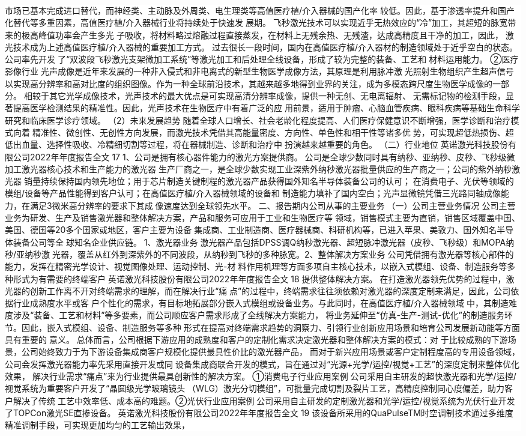 市场已基本完成进口替代，而神经类、主动脉及外周类、电生理类等高值医疗植/介入器械的国产化率
较低。因此，基于渗透率提升和国产化替代等多重因素，高值医疗植/介入器械行业将持续处于快速发
展期。
飞秒激光技术可以实现近乎无热效应的“冷”加工，其超短的脉宽带来的极高峰值功率会产生多光
子吸收，将材料略过熔融过程直接蒸发，在材料上无残余热、无残渣，达成高精度且干净的加工，因此，
激光技术成为上述高值医疗植/介入器械的重要加工方式。
过去很长一段时间，国内在高值医疗植/介入器材的制造领域处于近乎空白的状态。公司率先开发
了“双波段飞秒激光支架微加工系统”等激光加工和后处理全线设备，形成了较为完整的装备、工艺和
材料运用能力。
②医疗影像行业
光声成像是近年来发展的一种非入侵式和非电离式的新型生物医学成像方法，其原理是利用脉冲激
光照射生物组织产生超声信号以实现高分辨率和高对比度的组织图像。作为一种全球前沿技术，其越来越多地得到业界的关注，成为多模态跨尺度生物医学成像的一部分。
相较于其它光学成像技术，光声技术的最大优点是可实现高清分辨率成像，提供一种无创、无电离辐射、
无需标记物的检测手段，显著提高医学检测结果的精准性。因此，光声技术在生物医疗中有着广泛的应
用前景，适用于肿瘤、心脑血管疾病、眼科疾病等基础生命科学研究和临床医学诊疗领域。
（2）未来发展趋势
随着全球人口增长、社会老龄化程度提高、人们医疗保健意识不断增强，医学诊断和治疗模式向着
精准性、微创性、无创性方向发展，而激光技术凭借其高能量密度、方向性、单色性和相干性等诸多优
势，可实现超低热损伤、超低出血量、选择性吸收、冷精细切割等过程，将在器械制造、诊断和治疗中
扮演越来越重要的角色。
（二）行业地位
英诺激光科技股份有限公司2022年年度报告全文
17
1、公司是拥有核心器件能力的激光方案提供商。
公司是全球少数同时具有纳秒、亚纳秒、皮秒、飞秒级微加工激光器核心技术和生产能力的激光器
生产厂商之一，是全球少数实现工业深紫外纳秒激光器批量供应的生产商之一；公司的紫外纳秒激光器
销量持续保持国内领先地位；用于芯片制造关键制程的激光器产品获得国外知名半导体装备公司的认可；
在消费电子、光伏等领域的模组/设备等产品性能得到客户认可；在高值医疗植/介入器械领域的设备和
制造能力填补了国内空白；光声显微镜凭借三光路同轴成像能力，在满足3微米高分辨率的要求下其成
像速度达到全球领先水平。
二、报告期内公司从事的主要业务
（一）公司主营业务情况
公司主营业务为研发、生产及销售激光器和整体解决方案，产品和服务可应用于工业和生物医疗等
领域，销售模式主要为直销，销售区域覆盖中国、美国、德国等20多个国家或地区，客户主要为设备
集成商、工业制造商、医疗器械商、科研机构等，已进入苹果、美敦力、国外知名半导体装备公司等全
球知名企业供应链。
1、激光器业务
激光器产品包括DPSS调Q纳秒激光器、超短脉冲激光器（皮秒、飞秒级）和MOPA纳秒/亚纳秒激
光器，覆盖从红外到深紫外的不同波段，从纳秒到飞秒的多种脉宽。2、整体解决方案业务
公司凭借拥有激光器等核心部件的能力，发挥在精密光学设计、视觉图像处理、运动控制、光-材
料作用机理等方面多项自主核心技术，以嵌入式模组、设备、制造服务等多种形式为有需要的终端客户
英诺激光科技股份有限公司2022年年度报告全文
18
提供整体解决方案。
在打造激光器领先优势的过程中，激光器的创新工作离不开对终端需求的理解，而在解决行业“痛
点”的过程中，终端需求往往须依赖对激光器的深度定制来满足，因此，公司依据行业成熟度水平或客
户个性化的需求，有目标地拓展部分嵌入式模组或设备业务。与此同时，在高值医疗植/介入器械领域
中，其制造难度涉及“装备、工艺和材料”等多要素，而公司顺应客户需求形成了全线解决方案能力，
将业务延伸至“仿真-生产-测试-优化”的制造服务环节。因此，嵌入式模组、设备、制造服务等多种
形式在提高对终端需求趋势的洞察力、引领行业创新应用场景和培育公司发展新动能等方面具有重要的
意义。
总体而言，公司根据下游应用的成熟度和客户的定制化需求决定激光器和整体解决方案的模式：对
于比较成熟的下游场景，公司始终致力于为下游设备集成商客户规模化提供最具性价比的激光器产品，
而对于新兴应用场景或客户定制程度高的专用设备领域，公司会发挥激光器能力率先采用直接开发或同
设备集成商联合开发的模式，旨在通过对“光源+光学/运控/视觉+工艺”的深度定制来整体优化效果，
解决行业需求“痛点”来为行业提供最具创新性的解决方案。
①消费电子行业应用案例
公司采用自主研发的超快激光器和光学/运控/视觉系统为重要客户开发了“晶圆级光学玻璃镜头
（WLG）激光分切模组”，可批量完成切割及裂片工艺，高精度控制同心度偏差，助力客户解决了传统
工艺中效率低、成本高的难题。②光伏行业应用案例
公司采用自主研发的定制激光器和光学/运控/视觉系统为光伏行业开发了TOPCon激光SE直掺设备。
英诺激光科技股份有限公司2022年年度报告全文
19
该设备所采用的QuaPulseTM时空调制技术通过多维度精准调制手段，可实现更加均匀的工艺输出效果，